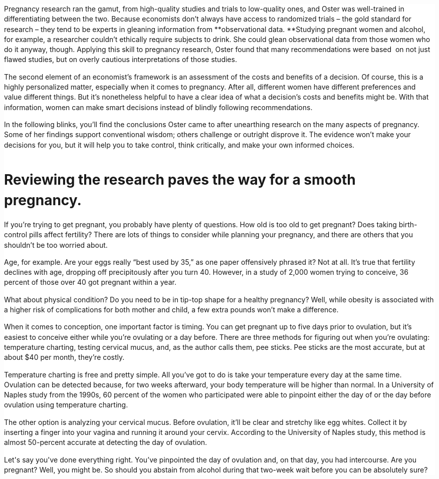 Pregnancy research ran the gamut, from high-quality studies and trials to low-quality ones, and Oster was well-trained in differentiating between the two. Because economists don’t always have access to randomized trials – the gold standard for research – they tend to be experts in gleaning information from **observational data. **Studying pregnant women and alcohol, for example, a researcher couldn’t ethically require subjects to drink. She could glean observational data from those women who do it anyway, though. Applying this skill to pregnancy research, Oster found that many recommendations were based  on not just flawed studies, but on overly cautious interpretations of those studies.

The second element of an economist’s framework is an assessment of the costs and benefits of a decision. Of course, this is a highly personalized matter, especially when it comes to pregnancy. After all, different women have different preferences and value different things. But it’s nonetheless helpful to have a clear idea of what a decision’s costs and benefits might be. With that information, women can make smart decisions instead of blindly following recommendations.

In the following blinks, you’ll find the conclusions Oster came to after unearthing research on the many aspects of pregnancy. Some of her findings support conventional wisdom; others challenge or outright disprove it. The evidence won’t make your decisions for you, but it will help you to take control, think critically, and make your own informed choices.

# Reviewing the research paves the way for a smooth pregnancy.

If you’re trying to get pregnant, you probably have plenty of questions. How old is too old to get pregnant? Does taking birth-control pills affect fertility? There are lots of things to consider while planning your pregnancy, and there are others that you shouldn’t be too worried about.

Age, for example. Are your eggs really “best used by 35,” as one paper offensively phrased it? Not at all. It’s true that fertility declines with age, dropping off precipitously after you turn 40. However, in a study of 2,000 women trying to conceive, 36 percent of those over 40 got pregnant within a year.

What about physical condition? Do you need to be in tip-top shape for a healthy pregnancy? Well, while obesity is associated with a higher risk of complications for both mother and child, a few extra pounds won’t make a difference.

When it comes to conception, one important factor is timing. You can get pregnant up to five days prior to ovulation, but it’s easiest to conceive either while you’re ovulating or a day before. There are three methods for figuring out when you’re ovulating: temperature charting, testing cervical mucus, and, as the author calls them, pee sticks. Pee sticks are the most accurate, but at about $40 per month, they’re costly.

Temperature charting is free and pretty simple. All you’ve got to do is take your temperature every day at the same time. Ovulation can be detected because, for two weeks afterward, your body temperature will be higher than normal. In a University of Naples study from the 1990s, 60 percent of the women who participated were able to pinpoint either the day of or the day before ovulation using temperature charting.

The other option is analyzing your cervical mucus. Before ovulation, it’ll be clear and stretchy like egg whites. Collect it by inserting a finger into your vagina and running it around your cervix. According to the University of Naples study, this method is almost 50-percent accurate at detecting the day of ovulation. 

Let's say you've done everything right. You’ve pinpointed the day of ovulation and, on that day, you had intercourse. Are you pregnant? Well, you might be. So should you abstain from alcohol during that two-week wait before you can be absolutely sure?
